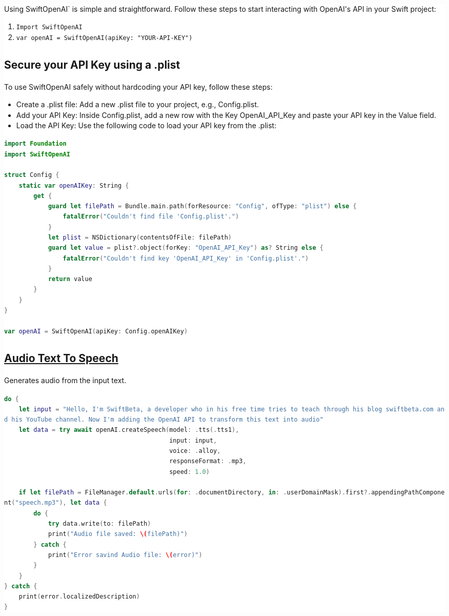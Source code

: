 Using SwiftOpenAI` is simple and straightforward. Follow these steps to start interacting with OpenAI's API in your Swift project:

1. `Import SwiftOpenAI`
2. `var openAI = SwiftOpenAI(apiKey: "YOUR-API-KEY")`

## Secure your API Key using a .plist

To use SwiftOpenAI safely without hardcoding your API key, follow these steps:

- Create a .plist file: Add a new .plist file to your project, e.g., Config.plist.
- Add your API Key: Inside Config.plist, add a new row with the Key OpenAI_API_Key and paste your API key in the Value field.
- Load the API Key: Use the following code to load your API key from the .plist:

```swift
import Foundation
import SwiftOpenAI

struct Config {
    static var openAIKey: String {
        get {
            guard let filePath = Bundle.main.path(forResource: "Config", ofType: "plist") else {
                fatalError("Couldn't find file 'Config.plist'.")
            }
            let plist = NSDictionary(contentsOfFile: filePath)
            guard let value = plist?.object(forKey: "OpenAI_API_Key") as? String else {
                fatalError("Couldn't find key 'OpenAI_API_Key' in 'Config.plist'.")
            }
            return value
        }
    }
}

var openAI = SwiftOpenAI(apiKey: Config.openAIKey)
```

## [Audio Text To Speech](https://platform.openai.com/docs/api-reference/audio/createSpeech)
Generates audio from the input text.

```swift
do {
    let input = "Hello, I'm SwiftBeta, a developer who in his free time tries to teach through his blog swiftbeta.com and his YouTube channel. Now I'm adding the OpenAI API to transform this text into audio"
    let data = try await openAI.createSpeech(model: .tts(.tts1), 
                                             input: input,
                                             voice: .alloy,
                                             responseFormat: .mp3,
                                             speed: 1.0)

    if let filePath = FileManager.default.urls(for: .documentDirectory, in: .userDomainMask).first?.appendingPathComponent("speech.mp3"), let data {
        do {
            try data.write(to: filePath)
            print("Audio file saved: \(filePath)")
        } catch {
            print("Error savind Audio file: \(error)")
        }
    }
} catch {
    print(error.localizedDescription)
}
```
